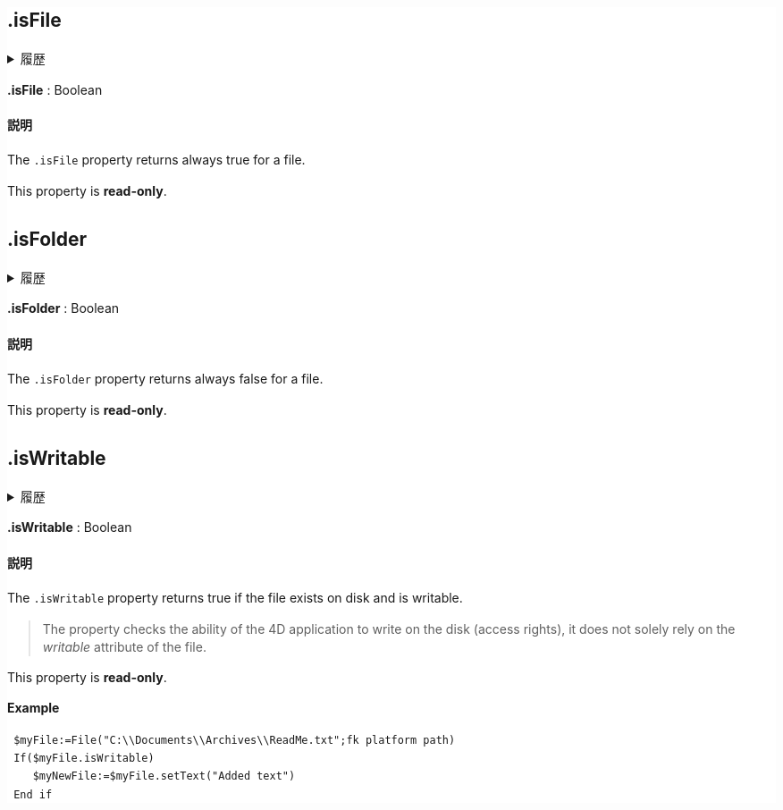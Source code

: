 


## .isFile

<details><summary>履歴</summary></details>

**.isFile** : Boolean

#### 説明

The `.isFile` property returns always true for a file.

This property is **read-only**.





## .isFolder

<details><summary>履歴</summary></details>

**.isFolder** : Boolean

#### 説明

The `.isFolder` property returns always false for a file.

This property is **read-only**.





## .isWritable

<details><summary>履歴</summary></details>

**.isWritable** : Boolean

#### 説明

The `.isWritable` property returns true if the file exists on disk and is writable.

> The property checks the ability of the 4D application to write on the disk (access rights), it does not solely rely on the _writable_ attribute of the file.

This property is **read-only**.

**Example**

```4d
 $myFile:=File("C:\\Documents\\Archives\\ReadMe.txt";fk platform path)
 If($myFile.isWritable)
    $myNewFile:=$myFile.setText("Added text")
 End if
```




